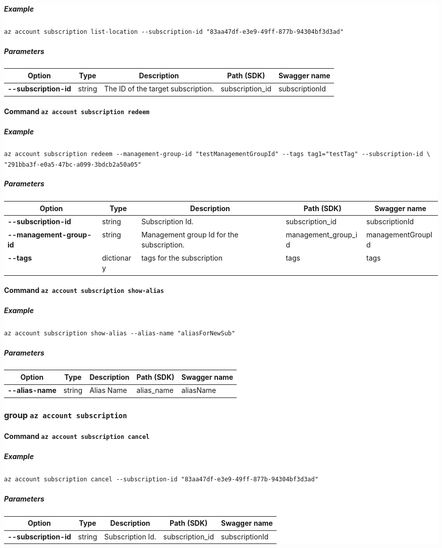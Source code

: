 ##### <a name="ExamplesSubscriptionsListLocations">Example</a>
```
az account subscription list-location --subscription-id "83aa47df-e3e9-49ff-877b-94304bf3d3ad"
```
##### <a name="ParametersSubscriptionsListLocations">Parameters</a> 
|Option|Type|Description|Path (SDK)|Swagger name|
|------|----|-----------|----------|------------|
|**--subscription-id**|string|The ID of the target subscription.|subscription_id|subscriptionId|

#### <a name="SubscriptionsRedeem">Command `az account subscription redeem`</a>

##### <a name="ExamplesSubscriptionsRedeem">Example</a>
```
az account subscription redeem --management-group-id "testManagementGroupId" --tags tag1="testTag" --subscription-id \
"291bba3f-e0a5-47bc-a099-3bdcb2a50a05"
```
##### <a name="ParametersSubscriptionsRedeem">Parameters</a> 
|Option|Type|Description|Path (SDK)|Swagger name|
|------|----|-----------|----------|------------|
|**--subscription-id**|string|Subscription Id.|subscription_id|subscriptionId|
|**--management-group-id**|string|Management group Id for the subscription.|management_group_id|managementGroupId|
|**--tags**|dictionary|tags for the subscription|tags|tags|

#### <a name="SubscriptionsGetAlias">Command `az account subscription show-alias`</a>

##### <a name="ExamplesSubscriptionsGetAlias">Example</a>
```
az account subscription show-alias --alias-name "aliasForNewSub"
```
##### <a name="ParametersSubscriptionsGetAlias">Parameters</a> 
|Option|Type|Description|Path (SDK)|Swagger name|
|------|----|-----------|----------|------------|
|**--alias-name**|string|Alias Name|alias_name|aliasName|

### group `az account subscription`
#### <a name="SubscriptionCancel">Command `az account subscription cancel`</a>

##### <a name="ExamplesSubscriptionCancel">Example</a>
```
az account subscription cancel --subscription-id "83aa47df-e3e9-49ff-877b-94304bf3d3ad"
```
##### <a name="ParametersSubscriptionCancel">Parameters</a> 
|Option|Type|Description|Path (SDK)|Swagger name|
|------|----|-----------|----------|------------|
|**--subscription-id**|string|Subscription Id.|subscription_id|subscriptionId|
